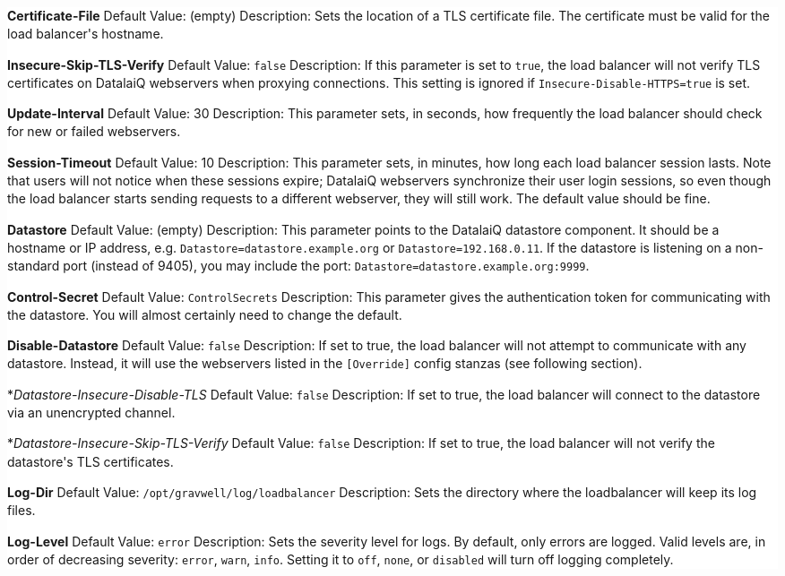 **Certificate-File**
Default Value:	(empty)
Description:	Sets the location of a TLS certificate file. The certificate must be valid for the load balancer's hostname.

**Insecure-Skip-TLS-Verify**
Default Value:	`false`
Description:	If this parameter is set to `true`, the load balancer will not verify TLS certificates on DatalaiQ webservers when proxying connections. This setting is ignored if `Insecure-Disable-HTTPS=true` is set.

**Update-Interval**
Default Value:	30
Description:	This parameter sets, in seconds, how frequently the load balancer should check for new or failed webservers.

**Session-Timeout**
Default Value:	10
Description:	This parameter sets, in minutes, how long each load balancer session lasts. Note that users will not notice when these sessions expire; DatalaiQ webservers synchronize their user login sessions, so even though the load balancer starts sending requests to a different webserver, they will still work. The default value should be fine.

**Datastore**
Default Value:	(empty)
Description:	This parameter points to the DatalaiQ datastore component. It should be a hostname or IP address, e.g. `Datastore=datastore.example.org` or `Datastore=192.168.0.11`. If the datastore is listening on a non-standard port (instead of 9405), you may include the port: `Datastore=datastore.example.org:9999`.

**Control-Secret**
Default Value:	`ControlSecrets`
Description:	This parameter gives the authentication token for communicating with the datastore. You will almost certainly need to change the default.

**Disable-Datastore**
Default Value:	`false`
Description:	If set to true, the load balancer will not attempt to communicate with any datastore. Instead, it will use the webservers listed in the `[Override]` config stanzas (see following section).

**Datastore-Insecure-Disable-TLS*
Default Value:	`false`
Description:	If set to true, the load balancer will connect to the datastore via an unencrypted channel.

**Datastore-Insecure-Skip-TLS-Verify*
Default Value:	`false`
Description:	If set to true, the load balancer will not verify the datastore's TLS certificates.

**Log-Dir**
Default Value:	`/opt/gravwell/log/loadbalancer`
Description:	Sets the directory where the loadbalancer will keep its log files.

**Log-Level**
Default Value:	`error`
Description:	Sets the severity level for logs. By default, only errors are logged. Valid levels are, in order of decreasing severity: `error`, `warn`, `info`. Setting it to `off`, `none`, or `disabled` will turn off logging completely.
